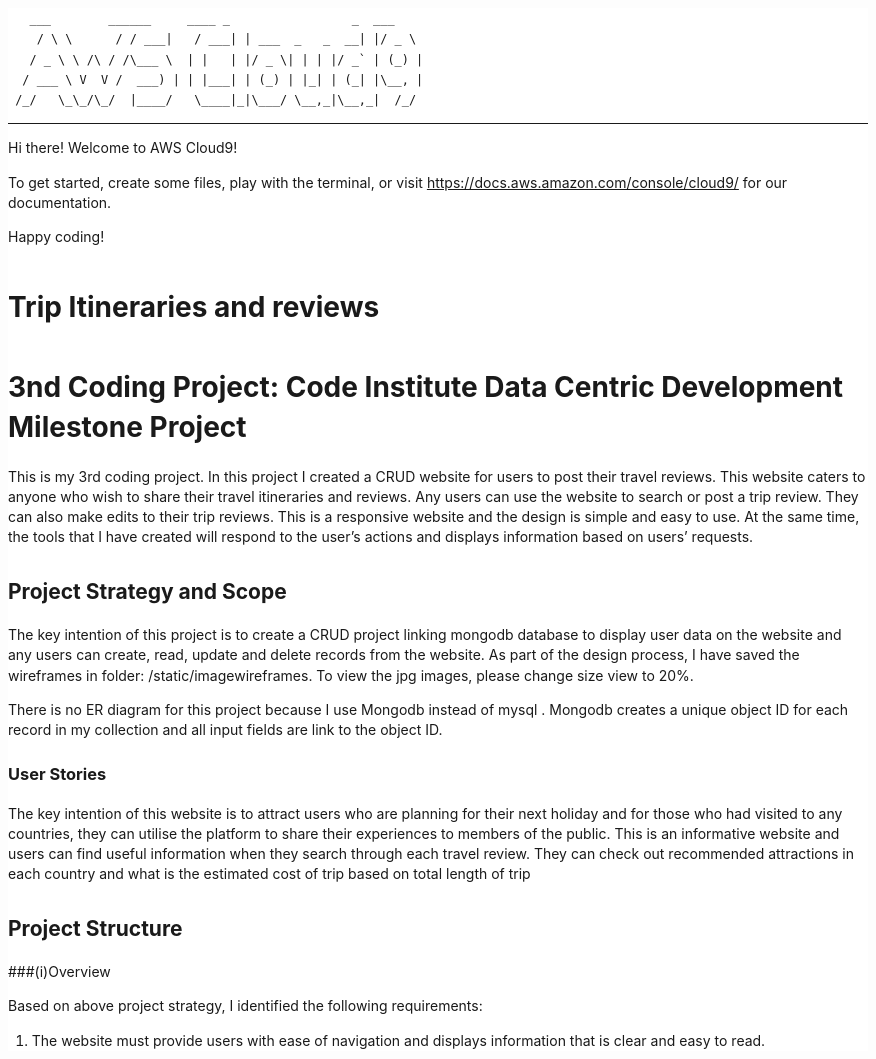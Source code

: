        ___        ______     ____ _                 _  ___  
        / \ \      / / ___|   / ___| | ___  _   _  __| |/ _ \ 
       / _ \ \ /\ / /\___ \  | |   | |/ _ \| | | |/ _` | (_) |
      / ___ \ V  V /  ___) | | |___| | (_) | |_| | (_| |\__, |
     /_/   \_\_/\_/  |____/   \____|_|\___/ \__,_|\__,_|  /_/ 
 ----------------------------------------------------------------- 


Hi there! Welcome to AWS Cloud9!

To get started, create some files, play with the terminal,
or visit https://docs.aws.amazon.com/console/cloud9/ for our documentation.

Happy coding!
# Trip Itineraries and reviews

# 3nd Coding Project:  Code Institute Data Centric Development Milestone Project 

This is my 3rd coding project. In this project I created a CRUD website for users to post their travel reviews.
This website caters to anyone who wish to share their travel itineraries and reviews. Any users can use the website to search or post a trip review. They can also make edits to their trip reviews.
This is a responsive website and the design is simple and easy to use. At the same time, the tools that I have created will respond to the user’s actions and displays information based on users’ requests.


## Project Strategy and Scope

The key intention of this project is to create a CRUD project linking mongodb database to display user data on the website and any users can create, read, update and delete records from the website.
As part of the design process, I have saved the wireframes in folder: /static/imagewireframes. To view the jpg images, please change size view to 20%.

There is no ER diagram for this project because I use Mongodb instead of mysql . Mongodb creates a unique object ID for each record in my collection and all input fields are link to the object ID.

### User Stories

The key intention of this website is to attract users who are planning for their next holiday and for those who had visited to any countries, they can utilise the platform to share their experiences to members of the public. 
This is an informative website and users can find useful information when they search through each travel review. They can check out recommended attractions in each country and what is the estimated cost of trip based on total length of trip 


## Project Structure
###(i)Overview

Based on above project strategy, I identified the following requirements:
1) The website must provide users with ease of navigation and displays information that is clear and easy to read.
